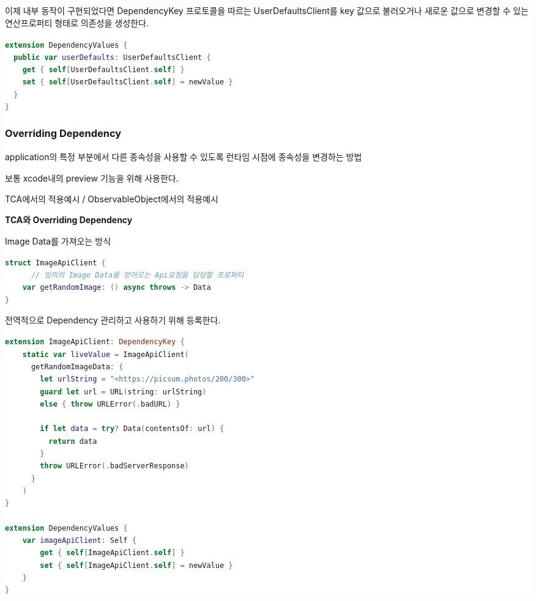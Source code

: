 ```swift
```

이제 내부 동작이 구현되었다면 DependencyKey 프로토콜을 따르는 UserDefaultsClient를 key 값으로 불러오거나 새로운 값으로 변경할 수 있는 연산프로퍼티 형태로 의존성을 생성한다.

```swift
extension DependencyValues {
  public var userDefaults: UserDefaultsClient {
    get { self[UserDefaultsClient.self] }
    set { self[UserDefaultsClient.self] = newValue }
  }
}
```

### Overriding Dependency

application의 특정 부분에서 다른 종속성을 사용할 수 있도록 런타임 시점에 종속성을 변경하는 방법

보통 xcode내의 preview 기능을 위해 사용한다.

TCA에서의 적용예시 / ObservableObject에서의 적용예시

**TCA와 Overriding Dependency**

Image Data를 가져오는 방식

```swift
struct ImageApiClient {
	  // 임의의 Image Data를 얻어오는 Api요청을 담당할 프로퍼티
    var getRandomImage: () async throws -> Data
}
```

전역적으로 Dependency 관리하고 사용하기 위해 등록한다.

```swift
extension ImageApiClient: DependencyKey {
    static var liveValue = ImageApiClient(
      getRandomImageData: {
        let urlString = "<https://picsum.photos/200/300>"
        guard let url = URL(string: urlString)
        else { throw URLError(.badURL) }

        if let data = try? Data(contentsOf: url) {
          return data
        }
        throw URLError(.badServerResponse)
      }
    )
}

extension DependencyValues {
    var imageApiClient: Self {
        get { self[ImageApiClient.self] }
        set { self[ImageApiClient.self] = newValue }
    }
}
```
